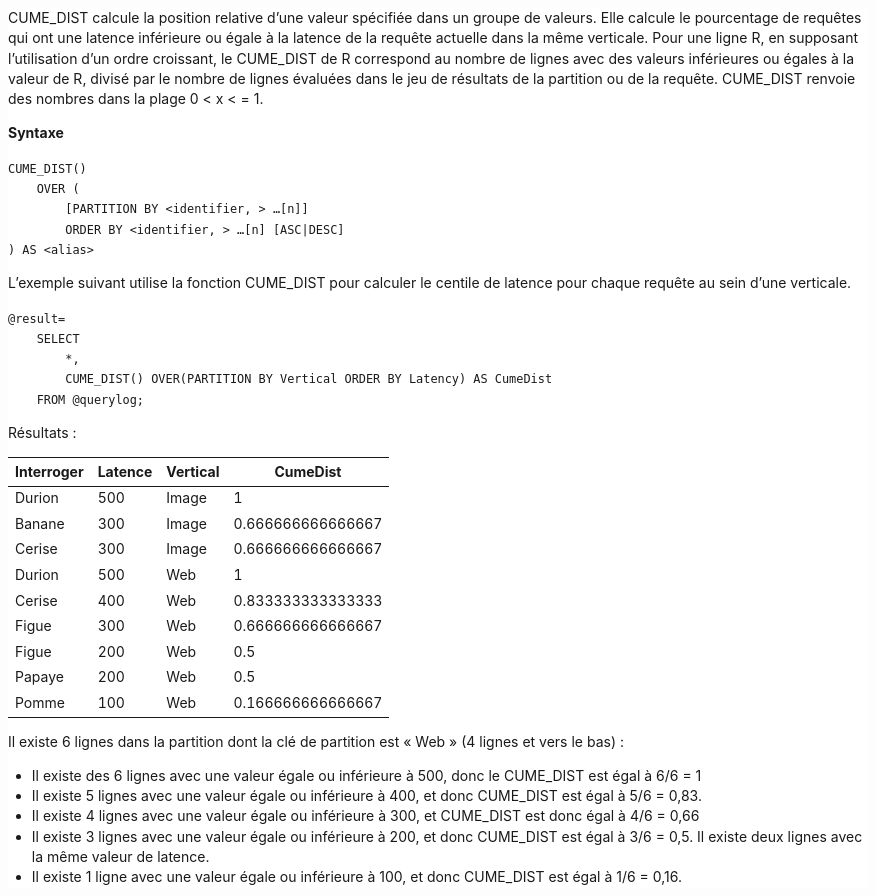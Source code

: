 CUME\_DIST calcule la position relative d’une valeur spécifiée dans un groupe de valeurs. Elle calcule le pourcentage de requêtes qui ont une latence inférieure ou égale à la latence de la requête actuelle dans la même verticale. Pour une ligne R, en supposant l’utilisation d’un ordre croissant, le CUME\_DIST de R correspond au nombre de lignes avec des valeurs inférieures ou égales à la valeur de R, divisé par le nombre de lignes évaluées dans le jeu de résultats de la partition ou de la requête. CUME\_DIST renvoie des nombres dans la plage 0 < x < = 1.

**Syntaxe**

    CUME_DIST() 
        OVER (
            [PARTITION BY <identifier, > …[n]]
            ORDER BY <identifier, > …[n] [ASC|DESC] 
    ) AS <alias>

L’exemple suivant utilise la fonction CUME\_DIST pour calculer le centile de latence pour chaque requête au sein d’une verticale.

    @result=
        SELECT 
            *,
            CUME_DIST() OVER(PARTITION BY Vertical ORDER BY Latency) AS CumeDist
        FROM @querylog;

Résultats :
    
|Interroger|Latence|Vertical|CumeDist
|-----|-----------|--------|---------------
|Durion|500|Image|1
|Banane|300|Image|0\.666666666666667
|Cerise|300|Image|0\.666666666666667
|Durion|500|Web|1
|Cerise|400|Web|0\.833333333333333
|Figue|300|Web|0\.666666666666667
|Figue|200|Web|0\.5
|Papaye|200|Web|0\.5
|Pomme|100|Web|0\.166666666666667

Il existe 6 lignes dans la partition dont la clé de partition est « Web » (4 lignes et vers le bas) :

- Il existe des 6 lignes avec une valeur égale ou inférieure à 500, donc le CUME\_DIST est égal à 6/6 = 1
- Il existe 5 lignes avec une valeur égale ou inférieure à 400, et donc CUME\_DIST est égal à 5/6 = 0,83.
- Il existe 4 lignes avec une valeur égale ou inférieure à 300, et CUME\_DIST est donc égal à 4/6 = 0,66
- Il existe 3 lignes avec une valeur égale ou inférieure à 200, et donc CUME\_DIST est égal à 3/6 = 0,5. Il existe deux lignes avec la même valeur de latence.
- Il existe 1 ligne avec une valeur égale ou inférieure à 100, et donc CUME\_DIST est égal à 1/6 = 0,16.
